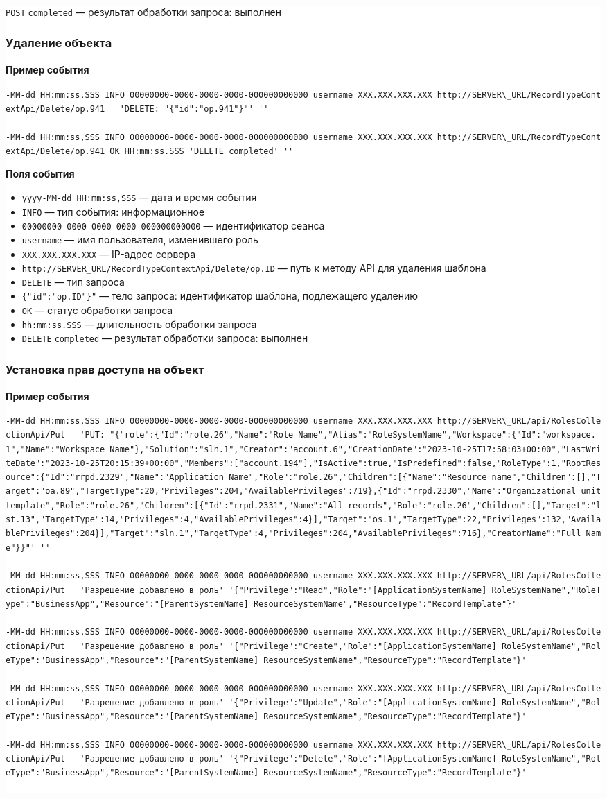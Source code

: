 `POST` `completed` — результат обработки запроса: выполнен

### Удаление объекта

**Пример события**

```
-MM-dd HH:mm:ss,SSS INFO 00000000-0000-0000-0000-000000000000 username XXX.XXX.XXX.XXX http://SERVER\_URL/RecordTypeContextApi/Delete/op.941   'DELETE: "{"id":"op.941"}"' ''  
  
-MM-dd HH:mm:ss,SSS INFO 00000000-0000-0000-0000-000000000000 username XXX.XXX.XXX.XXX http://SERVER\_URL/RecordTypeContextApi/Delete/op.941 OK HH:mm:ss.SSS 'DELETE completed' ''
```

**Поля события**

- `yyyy-MM-dd HH:mm:ss,SSS` — дата и время события
- `INFO` — тип события: информационное
- `00000000-0000-0000-0000-000000000000` — идентификатор сеанса
- `username` — имя пользователя, изменившего роль
- `XXX.XXX.XXX.XXX` — IP-адрес сервера
- `http://SERVER_URL/RecordTypeContextApi/Delete/op.ID` — путь к методу API для удаления шаблона
- `DELETE` — тип запроса
- `{"id":"op.ID"}"` — тело запроса: идентификатор шаблона, подлежащего удалению
- `OK` — статус обработки запроса
- `hh:mm:ss.SSS` — длительность обработки запроса
- `DELETE` `completed` — результат обработки запроса: выполнен

### Установка прав доступа на объект

**Пример события**

```
-MM-dd HH:mm:ss,SSS INFO 00000000-0000-0000-0000-000000000000 username XXX.XXX.XXX.XXX http://SERVER\_URL/api/RolesCollectionApi/Put   'PUT: "{"role":{"Id":"role.26","Name":"Role Name","Alias":"RoleSystemName","Workspace":{"Id":"workspace.1","Name":"Workspace Name"},"Solution":"sln.1","Creator":"account.6","CreationDate":"2023-10-25T17:58:03+00:00","LastWriteDate":"2023-10-25T20:15:39+00:00","Members":["account.194"],"IsActive":true,"IsPredefined":false,"RoleType":1,"RootResource":{"Id":"rrpd.2329","Name":"Application Name","Role":"role.26","Children":[{"Name":"Resource name","Children":[],"Target":"oa.89","TargetType":20,"Privileges":204,"AvailablePrivileges":719},{"Id":"rrpd.2330","Name":"Organizational unit template","Role":"role.26","Children":[{"Id":"rrpd.2331","Name":"All records","Role":"role.26","Children":[],"Target":"lst.13","TargetType":14,"Privileges":4,"AvailablePrivileges":4}],"Target":"os.1","TargetType":22,"Privileges":132,"AvailablePrivileges":204}],"Target":"sln.1","TargetType":4,"Privileges":204,"AvailablePrivileges":716},"CreatorName":"Full Name"}}"' ''  
  
-MM-dd HH:mm:ss,SSS INFO 00000000-0000-0000-0000-000000000000 username XXX.XXX.XXX.XXX http://SERVER\_URL/api/RolesCollectionApi/Put   'Разрешение добавлено в роль' '{"Privilege":"Read","Role":"[ApplicationSystemName] RoleSystemName","RoleType":"BusinessApp","Resource":"[ParentSystemName] ResourceSystemName","ResourceType":"RecordTemplate"}'  
  
-MM-dd HH:mm:ss,SSS INFO 00000000-0000-0000-0000-000000000000 username XXX.XXX.XXX.XXX http://SERVER\_URL/api/RolesCollectionApi/Put   'Разрешение добавлено в роль' '{"Privilege":"Create","Role":"[ApplicationSystemName] RoleSystemName","RoleType":"BusinessApp","Resource":"[ParentSystemName] ResourceSystemName","ResourceType":"RecordTemplate"}'  
  
-MM-dd HH:mm:ss,SSS INFO 00000000-0000-0000-0000-000000000000 username XXX.XXX.XXX.XXX http://SERVER\_URL/api/RolesCollectionApi/Put   'Разрешение добавлено в роль' '{"Privilege":"Update","Role":"[ApplicationSystemName] RoleSystemName","RoleType":"BusinessApp","Resource":"[ParentSystemName] ResourceSystemName","ResourceType":"RecordTemplate"}'  
  
-MM-dd HH:mm:ss,SSS INFO 00000000-0000-0000-0000-000000000000 username XXX.XXX.XXX.XXX http://SERVER\_URL/api/RolesCollectionApi/Put   'Разрешение добавлено в роль' '{"Privilege":"Delete","Role":"[ApplicationSystemName] RoleSystemName","RoleType":"BusinessApp","Resource":"[ParentSystemName] ResourceSystemName","ResourceType":"RecordTemplate"}'  
  
```